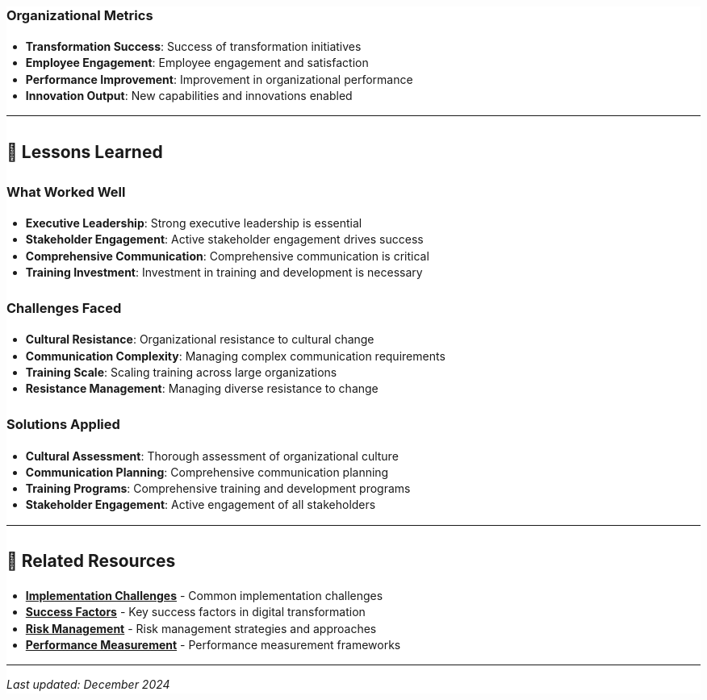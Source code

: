 ### **Organizational Metrics**
- **Transformation Success**: Success of transformation initiatives
- **Employee Engagement**: Employee engagement and satisfaction
- **Performance Improvement**: Improvement in organizational performance
- **Innovation Output**: New capabilities and innovations enabled

---

## 🚀 **Lessons Learned**

### **What Worked Well**
- **Executive Leadership**: Strong executive leadership is essential
- **Stakeholder Engagement**: Active stakeholder engagement drives success
- **Comprehensive Communication**: Comprehensive communication is critical
- **Training Investment**: Investment in training and development is necessary

### **Challenges Faced**
- **Cultural Resistance**: Organizational resistance to cultural change
- **Communication Complexity**: Managing complex communication requirements
- **Training Scale**: Scaling training across large organizations
- **Resistance Management**: Managing diverse resistance to change

### **Solutions Applied**
- **Cultural Assessment**: Thorough assessment of organizational culture
- **Communication Planning**: Comprehensive communication planning
- **Training Programs**: Comprehensive training and development programs
- **Stakeholder Engagement**: Active engagement of all stakeholders

---

## 🔗 **Related Resources**

- **[Implementation Challenges](./implementation-challenges.md)** - Common implementation challenges
- **[Success Factors](./success-factors.md)** - Key success factors in digital transformation
- **[Risk Management](./risk-management.md)** - Risk management strategies and approaches
- **[Performance Measurement](./performance-measurement.md)** - Performance measurement frameworks

---

*Last updated: December 2024*
